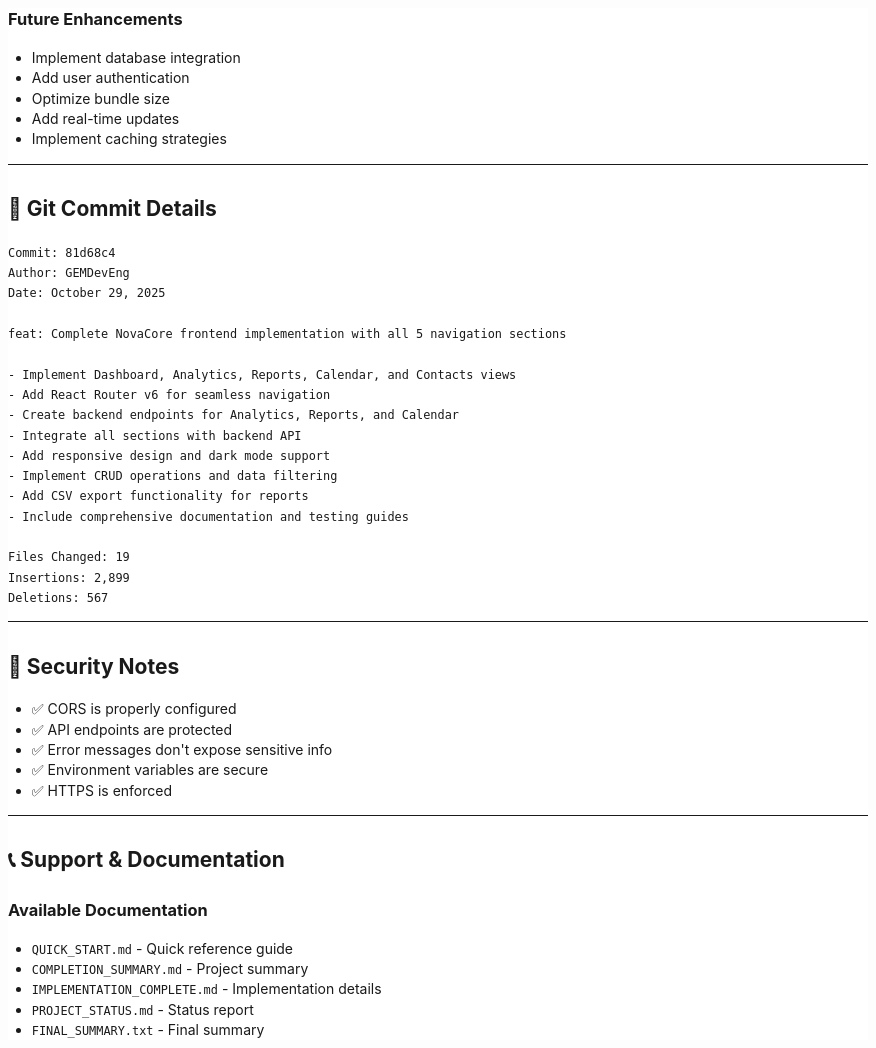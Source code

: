 ### Future Enhancements
- Implement database integration
- Add user authentication
- Optimize bundle size
- Add real-time updates
- Implement caching strategies

---

## 📝 Git Commit Details

```
Commit: 81d68c4
Author: GEMDevEng
Date: October 29, 2025

feat: Complete NovaCore frontend implementation with all 5 navigation sections

- Implement Dashboard, Analytics, Reports, Calendar, and Contacts views
- Add React Router v6 for seamless navigation
- Create backend endpoints for Analytics, Reports, and Calendar
- Integrate all sections with backend API
- Add responsive design and dark mode support
- Implement CRUD operations and data filtering
- Add CSV export functionality for reports
- Include comprehensive documentation and testing guides

Files Changed: 19
Insertions: 2,899
Deletions: 567
```

---

## 🔐 Security Notes

- ✅ CORS is properly configured
- ✅ API endpoints are protected
- ✅ Error messages don't expose sensitive info
- ✅ Environment variables are secure
- ✅ HTTPS is enforced

---

## 📞 Support & Documentation

### Available Documentation
- `QUICK_START.md` - Quick reference guide
- `COMPLETION_SUMMARY.md` - Project summary
- `IMPLEMENTATION_COMPLETE.md` - Implementation details
- `PROJECT_STATUS.md` - Status report
- `FINAL_SUMMARY.txt` - Final summary
